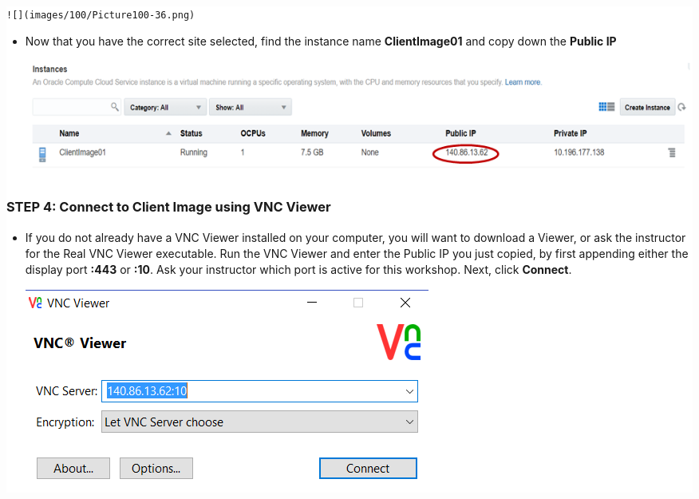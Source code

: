     ![](images/100/Picture100-36.png)

- Now that you have the correct site selected, find the instance name **ClientImage01** and copy down the **Public IP**

    ![](images/100/Picture100-37.png)

### **STEP 4:** Connect to Client Image using VNC Viewer
- If you do not already have a VNC Viewer installed on your computer, you will want to download a Viewer, or ask the instructor for the Real VNC Viewer executable. Run the VNC Viewer and enter the Public IP you just copied, by first appending either the display port **:443** or **:10**. Ask your instructor which port is active for this workshop. Next, click **Connect**.

    ![](images/100/Picture100-38.png)
